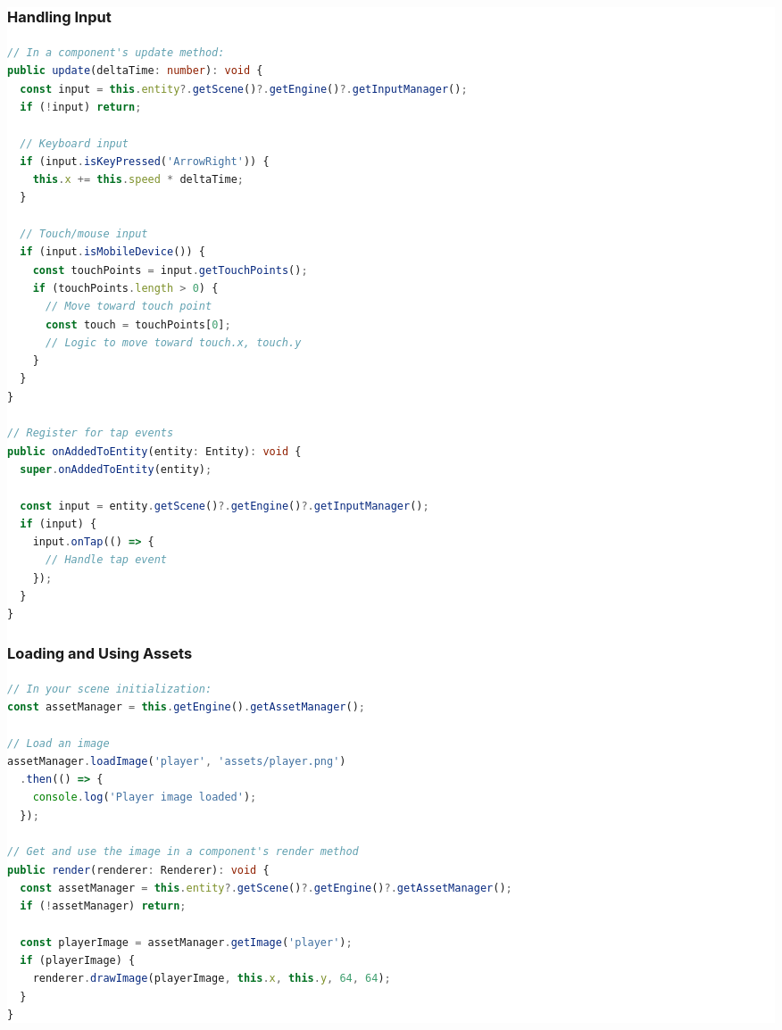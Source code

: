 ### Handling Input

```typescript
// In a component's update method:
public update(deltaTime: number): void {
  const input = this.entity?.getScene()?.getEngine()?.getInputManager();
  if (!input) return;

  // Keyboard input
  if (input.isKeyPressed('ArrowRight')) {
    this.x += this.speed * deltaTime;
  }

  // Touch/mouse input
  if (input.isMobileDevice()) {
    const touchPoints = input.getTouchPoints();
    if (touchPoints.length > 0) {
      // Move toward touch point
      const touch = touchPoints[0];
      // Logic to move toward touch.x, touch.y
    }
  }
}

// Register for tap events
public onAddedToEntity(entity: Entity): void {
  super.onAddedToEntity(entity);

  const input = entity.getScene()?.getEngine()?.getInputManager();
  if (input) {
    input.onTap(() => {
      // Handle tap event
    });
  }
}
```

### Loading and Using Assets

```typescript
// In your scene initialization:
const assetManager = this.getEngine().getAssetManager();

// Load an image
assetManager.loadImage('player', 'assets/player.png')
  .then(() => {
    console.log('Player image loaded');
  });

// Get and use the image in a component's render method
public render(renderer: Renderer): void {
  const assetManager = this.entity?.getScene()?.getEngine()?.getAssetManager();
  if (!assetManager) return;

  const playerImage = assetManager.getImage('player');
  if (playerImage) {
    renderer.drawImage(playerImage, this.x, this.y, 64, 64);
  }
}
```
